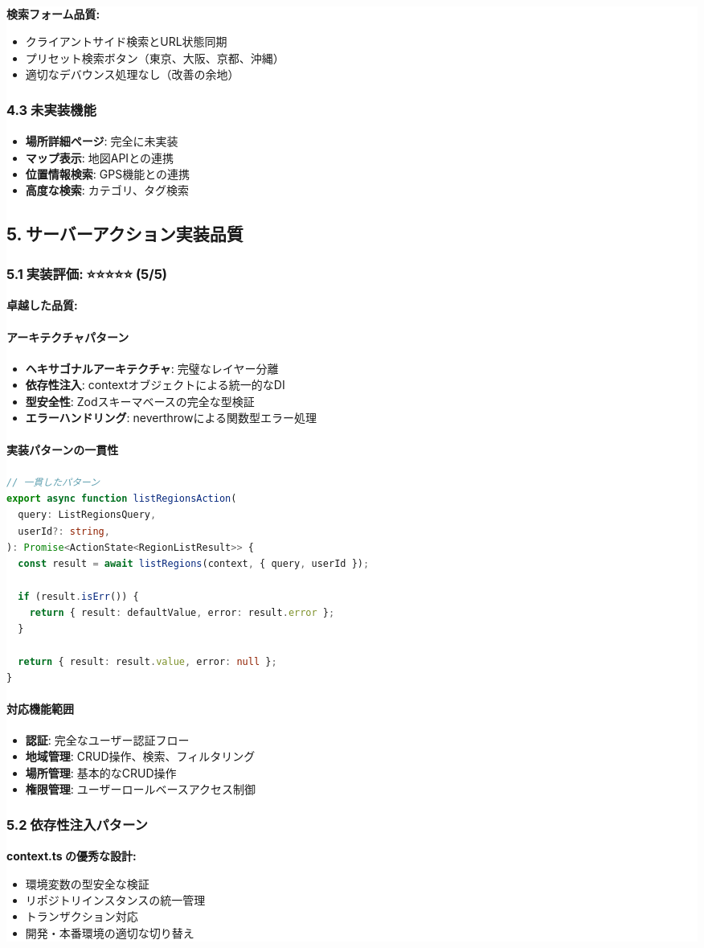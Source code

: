 **検索フォーム品質:**
- クライアントサイド検索とURL状態同期
- プリセット検索ボタン（東京、大阪、京都、沖縄）
- 適切なデバウンス処理なし（改善の余地）

### 4.3 未実装機能

- **場所詳細ページ**: 完全に未実装
- **マップ表示**: 地図APIとの連携
- **位置情報検索**: GPS機能との連携
- **高度な検索**: カテゴリ、タグ検索

## 5. サーバーアクション実装品質

### 5.1 実装評価: ⭐⭐⭐⭐⭐ (5/5)

**卓越した品質:**

#### アーキテクチャパターン
- **ヘキサゴナルアーキテクチャ**: 完璧なレイヤー分離
- **依存性注入**: contextオブジェクトによる統一的なDI
- **型安全性**: Zodスキーマベースの完全な型検証
- **エラーハンドリング**: neverthrowによる関数型エラー処理

#### 実装パターンの一貫性
```typescript
// 一貫したパターン
export async function listRegionsAction(
  query: ListRegionsQuery,
  userId?: string,
): Promise<ActionState<RegionListResult>> {
  const result = await listRegions(context, { query, userId });
  
  if (result.isErr()) {
    return { result: defaultValue, error: result.error };
  }
  
  return { result: result.value, error: null };
}
```

#### 対応機能範囲
- **認証**: 完全なユーザー認証フロー
- **地域管理**: CRUD操作、検索、フィルタリング
- **場所管理**: 基本的なCRUD操作
- **権限管理**: ユーザーロールベースアクセス制御

### 5.2 依存性注入パターン

**context.ts の優秀な設計:**
- 環境変数の型安全な検証
- リポジトリインスタンスの統一管理
- トランザクション対応
- 開発・本番環境の適切な切り替え
